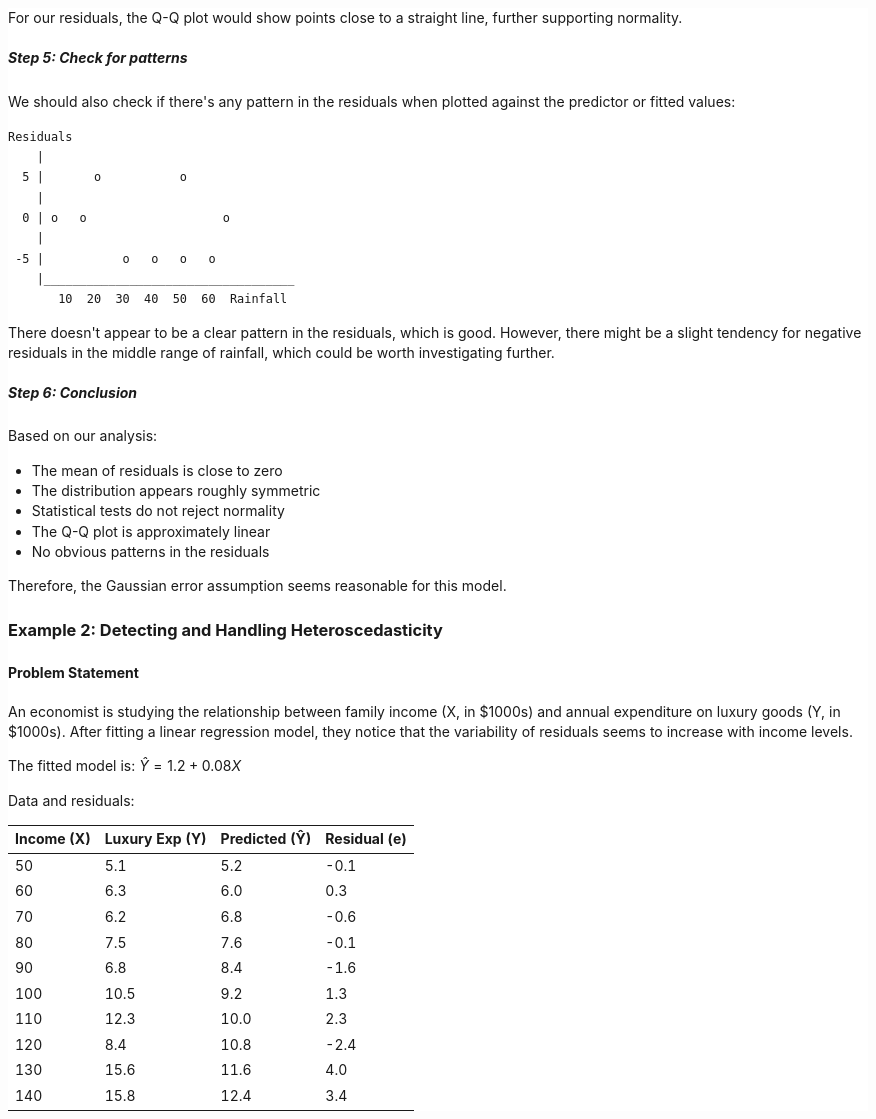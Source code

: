For our residuals, the Q-Q plot would show points close to a straight line, further supporting normality.

##### Step 5: Check for patterns
We should also check if there's any pattern in the residuals when plotted against the predictor or fitted values:

```
Residuals
    |                   
  5 |       o           o
    |           
  0 | o   o                   o
    |           
 -5 |           o   o   o   o
    |___________________________________
       10  20  30  40  50  60  Rainfall
```

There doesn't appear to be a clear pattern in the residuals, which is good. However, there might be a slight tendency for negative residuals in the middle range of rainfall, which could be worth investigating further.

##### Step 6: Conclusion
Based on our analysis:
- The mean of residuals is close to zero
- The distribution appears roughly symmetric
- Statistical tests do not reject normality
- The Q-Q plot is approximately linear
- No obvious patterns in the residuals

Therefore, the Gaussian error assumption seems reasonable for this model.

### Example 2: Detecting and Handling Heteroscedasticity

#### Problem Statement
An economist is studying the relationship between family income (X, in $1000s) and annual expenditure on luxury goods (Y, in $1000s). After fitting a linear regression model, they notice that the variability of residuals seems to increase with income levels.

The fitted model is: $\hat{Y} = 1.2 + 0.08X$

Data and residuals:

| Income (X) | Luxury Exp (Y) | Predicted (Ŷ) | Residual (e) |
|------------|----------------|---------------|--------------|
| 50         | 5.1            | 5.2           | -0.1         |
| 60         | 6.3            | 6.0           | 0.3          |
| 70         | 6.2            | 6.8           | -0.6         |
| 80         | 7.5            | 7.6           | -0.1         |
| 90         | 6.8            | 8.4           | -1.6         |
| 100        | 10.5           | 9.2           | 1.3          |
| 110        | 12.3           | 10.0          | 2.3          |
| 120        | 8.4            | 10.8          | -2.4         |
| 130        | 15.6           | 11.6          | 4.0          |
| 140        | 15.8           | 12.4          | 3.4          |
